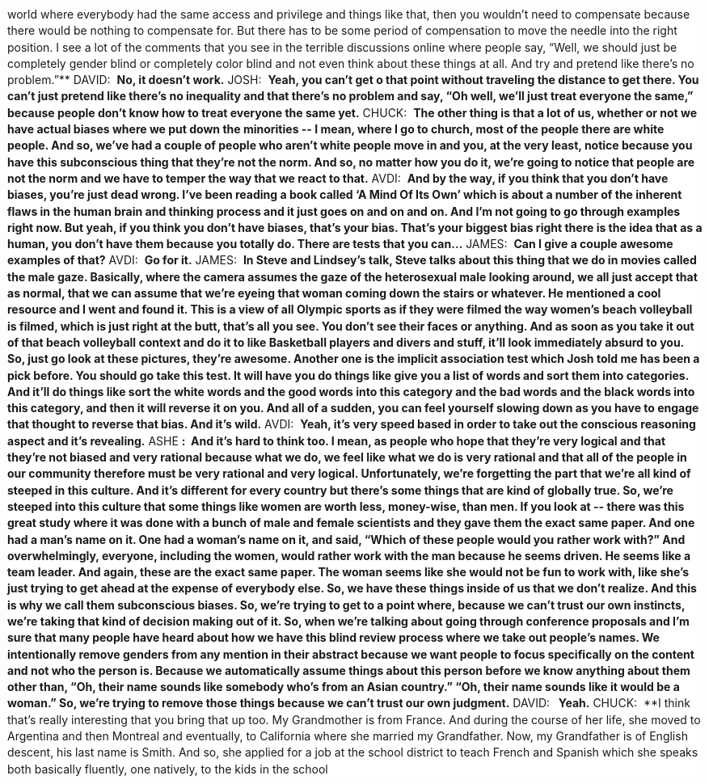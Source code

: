 world where everybody had the same access and privilege and things like that, then you wouldn’t need to compensate because there would be nothing to compensate for. But there has to be some period of compensation to move the needle into the right position. I see a lot of the comments that you see in the terrible discussions online where people say, “Well, we should just be completely gender blind or completely color blind and not even think about these things at all. And try and pretend like there’s no problem.”** DAVID:&nbsp; **No, it doesn’t work.** JOSH:&nbsp; **Yeah, you can’t get o that point without traveling the distance to get there. You can’t just pretend like there’s no inequality and that there’s no problem and say, “Oh well, we’ll just treat everyone the same,” because people don’t know how to treat everyone the same yet.** CHUCK:&nbsp; **The other thing is that a lot of us, whether or not we have actual biases where we put down the minorities -- I mean, where I go to church, most of the people there are white people. And so, we’ve had a couple of people who aren’t white people move in and you, at the very least, notice because you have this subconscious thing that they’re not the norm. And so, no matter how you do it, we’re going to notice that people are not the norm and we have to temper the way that we react to that.** AVDI:&nbsp; **And by the way, if you think that you don’t have biases, you’re just dead wrong. I’ve been reading a book called ‘A Mind Of Its Own’ which is about a number of the inherent flaws in the human brain and thinking process and it just goes on and on and on. And I’m not going to go through examples right now. But yeah, if you think you don’t have biases, that’s your bias. That’s your biggest bias right there is the idea that as a human, you don’t have them because you totally do. There are tests that you can…** JAMES:&nbsp; **Can I give a couple awesome examples of that?** AVDI:&nbsp; **Go for it.** JAMES:&nbsp; **In Steve and Lindsey’s talk, Steve talks about this thing that we do in movies called the male gaze. Basically, where the camera assumes the gaze of the heterosexual male looking around, we all just accept that as normal, that we can assume that we’re eyeing that woman coming down the stairs or whatever. He mentioned a cool resource and I went and found it. This is a view of all Olympic sports as if they were filmed the way women’s beach volleyball is filmed, which is just right at the butt, that’s all you see. You don’t see their faces or anything. And as soon as you take it out of that beach volleyball context and do it to like Basketball players and divers and stuff, it’ll look immediately absurd to you. So, just go look at these pictures, they’re awesome. Another one is the implicit association test which Josh told me has been a pick before. You should go take this test. It will have you do things like give you a list of words and sort them into categories. And it’ll do things like sort the white words and the good words into this category and the bad words and the black words into this category, and then it will reverse it on you. And all of a sudden, you can feel yourself slowing down as you have to engage that thought to reverse that bias. And it’s wild.** AVDI:&nbsp; **Yeah, it’s very speed based in order to take out the conscious reasoning aspect and it’s revealing.** ASHE **:&nbsp; And it’s hard to think too. I mean, as people who hope that they’re very logical and that they’re not biased and very rational because what we do, we feel like what we do is very rational and that all of the people in our community therefore must be very rational and very logical. Unfortunately, we’re forgetting the part that we’re all kind of steeped in this culture. And it’s different for every country but there’s some things that are kind of globally true. So, we’re steeped into this culture that some things like women are worth less, money-wise, than men. If you look at -- there was this great study where it was done with a bunch of male and female scientists and they gave them the exact same paper. And one had a man’s name on it. One had a woman’s name on it, and said, “Which of these people would you rather work with?” And overwhelmingly, everyone, including the women, would rather work with the man because he seems driven. He seems like a team leader. And again, these are the exact same paper. The woman seems like she would not be fun to work with, like she’s just trying to get ahead at the expense of everybody else. So, we have these things inside of us that we don’t realize. And this is why we call them subconscious biases. So, we’re trying to get to a point where, because we can’t trust our own instincts, we’re taking that kind of decision making out of it. So, when we’re talking about going through conference proposals and I’m sure that many people have heard about how we have this blind review process where we take out people’s names. We intentionally remove genders from any mention in their abstract because we want people to focus specifically on the content and not who the person is. Because we automatically assume things about this person before we know anything about them other than, “Oh, their name sounds like somebody who’s from an Asian country.” “Oh, their name sounds like it would be a woman.” So, we’re trying to remove those things because we can’t trust our own judgment.** DAVID: **&nbsp; Yeah.** CHUCK:&nbsp; **I think that’s really interesting that you bring that up too. My Grandmother is from France. And during the course of her life, she moved to Argentina and then Montreal and eventually, to California where she married my Grandfather. Now, my Grandfather is of English descent, his last name is Smith. And so, she applied for a job at the school district to teach French and Spanish which she speaks both basically fluently, one natively, to the kids in the school